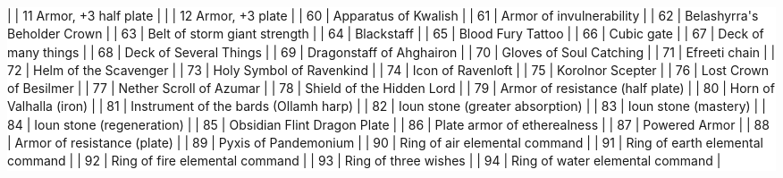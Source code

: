 |         | 11 Armor, +3 half plate               |
|         | 12 Armor, +3 plate                    |
| 60      | Apparatus of Kwalish                  |
| 61      | Armor of invulnerability              |
| 62      | Belashyrra's Beholder Crown           |
| 63      | Belt of storm giant strength          |
| 64      | Blackstaff                            |
| 65      | Blood Fury Tattoo                     |
| 66      | Cubic gate                            |
| 67      | Deck of many things                   |
| 68      | Deck of Several Things                |
| 69      | Dragonstaff of Ahghairon              |
| 70      | Gloves of Soul Catching               |
| 71      | Efreeti chain                         |
| 72      | Helm of the Scavenger                 |
| 73      | Holy Symbol of Ravenkind              |
| 74      | Icon of Ravenloft                     |
| 75      | Korolnor Scepter                      |
| 76      | Lost Crown of Besilmer                |
| 77      | Nether Scroll of Azumar               |
| 78      | Shield of the Hidden Lord             |
| 79      | Armor of resistance (half plate)      |
| 80      | Horn of Valhalla (iron)               |
| 81      | Instrument of the bards (Ollamh harp) |
| 82      | Ioun stone (greater absorption)       |
| 83      | Ioun stone (mastery)                  |
| 84      | Ioun stone (regeneration)             |
| 85      | Obsidian Flint Dragon Plate           |
| 86      | Plate armor of etherealness           |
| 87      | Powered Armor                         |
| 88      | Armor of resistance (plate)           |
| 89      | Pyxis of Pandemonium                  |
| 90      | Ring of air elemental command         |
| 91      | Ring of earth elemental command       |
| 92      | Ring of fire elemental command        |
| 93      | Ring of three wishes                  |
| 94      | Ring of water elemental command       |
